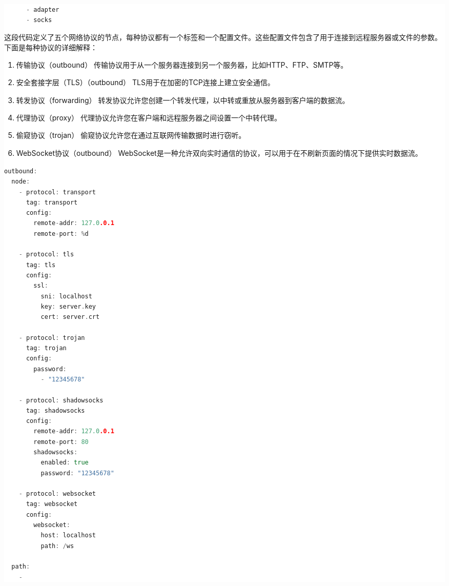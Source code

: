 ```go
      - adapter
      - socks

```

这段代码定义了五个网络协议的节点，每种协议都有一个标签和一个配置文件。这些配置文件包含了用于连接到远程服务器或文件的参数。下面是每种协议的详细解释：

1. 传输协议（outbound）
传输协议用于从一个服务器连接到另一个服务器，比如HTTP、FTP、SMTP等。

2. 安全套接字层（TLS）（outbound）
TLS用于在加密的TCP连接上建立安全通信。

3. 转发协议（forwarding）
转发协议允许您创建一个转发代理，以中转或重放从服务器到客户端的数据流。

4. 代理协议（proxy）
代理协议允许您在客户端和远程服务器之间设置一个中转代理。

5. 偷窥协议（trojan）
偷窥协议允许您在通过互联网传输数据时进行窃听。

6. WebSocket协议（outbound）
WebSocket是一种允许双向实时通信的协议，可以用于在不刷新页面的情况下提供实时数据流。


```go
outbound:
  node:
    - protocol: transport
      tag: transport
      config:
        remote-addr: 127.0.0.1
        remote-port: %d

    - protocol: tls
      tag: tls
      config:
        ssl:
          sni: localhost
          key: server.key
          cert: server.crt

    - protocol: trojan
      tag: trojan
      config:
        password:
          - "12345678"

    - protocol: shadowsocks
      tag: shadowsocks
      config:
        remote-addr: 127.0.0.1
        remote-port: 80
        shadowsocks:
          enabled: true
          password: "12345678"

    - protocol: websocket
      tag: websocket
      config:
        websocket:
          host: localhost
          path: /ws

  path:
    - 
```